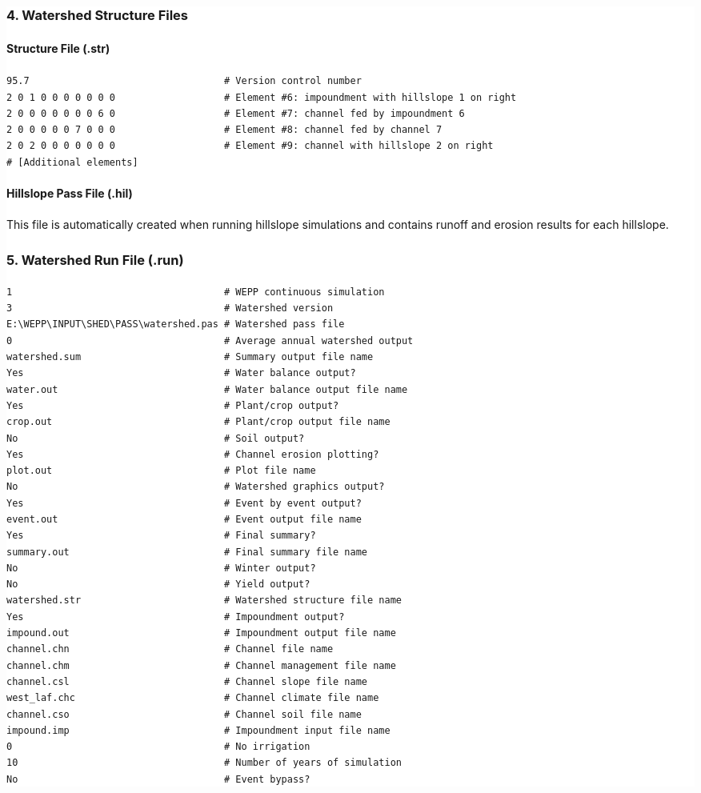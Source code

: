 ### 4. Watershed Structure Files

#### Structure File (.str)
```
95.7                                  # Version control number
2 0 1 0 0 0 0 0 0 0                   # Element #6: impoundment with hillslope 1 on right
2 0 0 0 0 0 0 0 6 0                   # Element #7: channel fed by impoundment 6
2 0 0 0 0 0 7 0 0 0                   # Element #8: channel fed by channel 7
2 0 2 0 0 0 0 0 0 0                   # Element #9: channel with hillslope 2 on right
# [Additional elements]
```

#### Hillslope Pass File (.hil)
This file is automatically created when running hillslope simulations and contains runoff and erosion results for each hillslope.

### 5. Watershed Run File (.run)

```
1                                     # WEPP continuous simulation
3                                     # Watershed version
E:\WEPP\INPUT\SHED\PASS\watershed.pas # Watershed pass file
0                                     # Average annual watershed output
watershed.sum                         # Summary output file name
Yes                                   # Water balance output?
water.out                             # Water balance output file name
Yes                                   # Plant/crop output?
crop.out                              # Plant/crop output file name
No                                    # Soil output?
Yes                                   # Channel erosion plotting?
plot.out                              # Plot file name
No                                    # Watershed graphics output?
Yes                                   # Event by event output?
event.out                             # Event output file name
Yes                                   # Final summary?
summary.out                           # Final summary file name
No                                    # Winter output?
No                                    # Yield output?
watershed.str                         # Watershed structure file name
Yes                                   # Impoundment output?
impound.out                           # Impoundment output file name
channel.chn                           # Channel file name
channel.chm                           # Channel management file name
channel.csl                           # Channel slope file name
west_laf.chc                          # Channel climate file name
channel.cso                           # Channel soil file name
impound.imp                           # Impoundment input file name
0                                     # No irrigation
10                                    # Number of years of simulation
No                                    # Event bypass?
```
